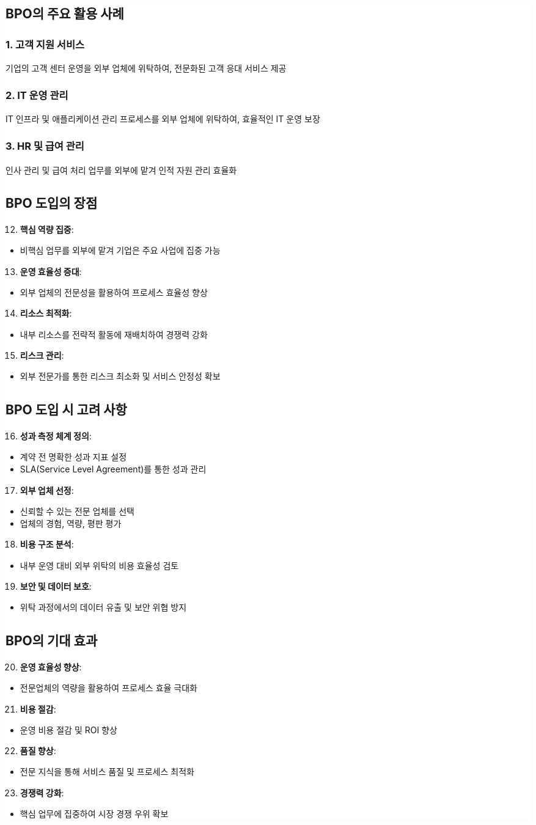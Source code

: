 ## BPO의 주요 활용 사례

### 1. 고객 지원 서비스

기업의 고객 센터 운영을 외부 업체에 위탁하여, 전문화된 고객 응대 서비스 제공

### 2. IT 운영 관리

IT 인프라 및 애플리케이션 관리 프로세스를 외부 업체에 위탁하여, 효율적인 IT 운영 보장

### 3. HR 및 급여 관리

인사 관리 및 급여 처리 업무를 외부에 맡겨 인적 자원 관리 효율화

## BPO 도입의 장점

12. **핵심 역량 집중**:
   - 비핵심 업무를 외부에 맡겨 기업은 주요 사업에 집중 가능
13. **운영 효율성 증대**:
   - 외부 업체의 전문성을 활용하여 프로세스 효율성 향상
14. **리소스 최적화**:
   - 내부 리소스를 전략적 활동에 재배치하여 경쟁력 강화
15. **리스크 관리**:
   - 외부 전문가를 통한 리스크 최소화 및 서비스 안정성 확보

## BPO 도입 시 고려 사항

16. **성과 측정 체계 정의**:

   - 계약 전 명확한 성과 지표 설정
   - SLA(Service Level Agreement)를 통한 성과 관리

17. **외부 업체 선정**:

   - 신뢰할 수 있는 전문 업체를 선택
   - 업체의 경험, 역량, 평판 평가

18. **비용 구조 분석**:

   - 내부 운영 대비 외부 위탁의 비용 효율성 검토

19. **보안 및 데이터 보호**:
   - 위탁 과정에서의 데이터 유출 및 보안 위협 방지

## BPO의 기대 효과

20. **운영 효율성 향상**:
   - 전문업체의 역량을 활용하여 프로세스 효율 극대화
21. **비용 절감**:
   - 운영 비용 절감 및 ROI 향상
22. **품질 향상**:
   - 전문 지식을 통해 서비스 품질 및 프로세스 최적화
23. **경쟁력 강화**:
   - 핵심 업무에 집중하여 시장 경쟁 우위 확보
